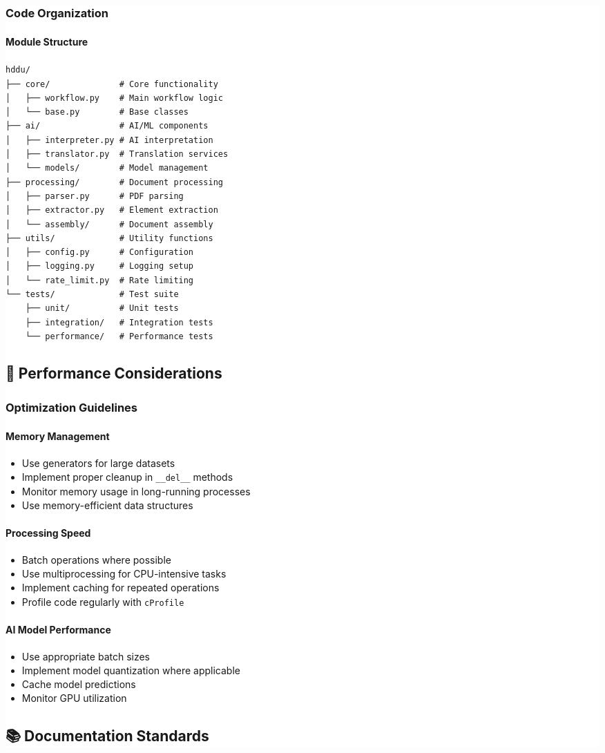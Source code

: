 ### **Code Organization**

#### **Module Structure**
```
hddu/
├── core/              # Core functionality
│   ├── workflow.py    # Main workflow logic
│   └── base.py        # Base classes
├── ai/                # AI/ML components
│   ├── interpreter.py # AI interpretation
│   ├── translator.py  # Translation services
│   └── models/        # Model management
├── processing/        # Document processing
│   ├── parser.py      # PDF parsing
│   ├── extractor.py   # Element extraction
│   └── assembly/      # Document assembly
├── utils/             # Utility functions
│   ├── config.py      # Configuration
│   ├── logging.py     # Logging setup
│   └── rate_limit.py  # Rate limiting
└── tests/             # Test suite
    ├── unit/          # Unit tests
    ├── integration/   # Integration tests
    └── performance/   # Performance tests
```

## 🚀 Performance Considerations

### **Optimization Guidelines**

#### **Memory Management**
- Use generators for large datasets
- Implement proper cleanup in `__del__` methods
- Monitor memory usage in long-running processes
- Use memory-efficient data structures

#### **Processing Speed**
- Batch operations where possible
- Use multiprocessing for CPU-intensive tasks
- Implement caching for repeated operations
- Profile code regularly with `cProfile`

#### **AI Model Performance**
- Use appropriate batch sizes
- Implement model quantization where applicable
- Cache model predictions
- Monitor GPU utilization

## 📚 Documentation Standards
